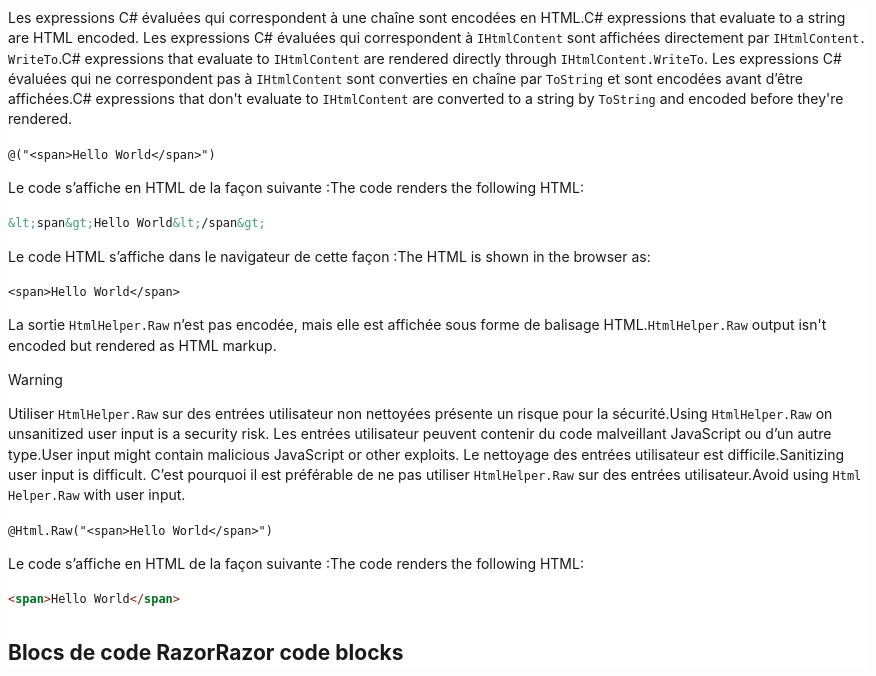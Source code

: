 <span data-ttu-id="aa67a-147">Les expressions C# évaluées qui correspondent à une chaîne sont encodées en HTML.</span><span class="sxs-lookup"><span data-stu-id="aa67a-147">C# expressions that evaluate to a string are HTML encoded.</span></span> <span data-ttu-id="aa67a-148">Les expressions C# évaluées qui correspondent à `IHtmlContent` sont affichées directement par `IHtmlContent.WriteTo`.</span><span class="sxs-lookup"><span data-stu-id="aa67a-148">C# expressions that evaluate to `IHtmlContent` are rendered directly through `IHtmlContent.WriteTo`.</span></span> <span data-ttu-id="aa67a-149">Les expressions C# évaluées qui ne correspondent pas à `IHtmlContent` sont converties en chaîne par `ToString` et sont encodées avant d’être affichées.</span><span class="sxs-lookup"><span data-stu-id="aa67a-149">C# expressions that don't evaluate to `IHtmlContent` are converted to a string by `ToString` and encoded before they're rendered.</span></span>

```cshtml
@("<span>Hello World</span>")
```

<span data-ttu-id="aa67a-150">Le code s’affiche en HTML de la façon suivante :</span><span class="sxs-lookup"><span data-stu-id="aa67a-150">The code renders the following HTML:</span></span>

```html
&lt;span&gt;Hello World&lt;/span&gt;
```

<span data-ttu-id="aa67a-151">Le code HTML s’affiche dans le navigateur de cette façon :</span><span class="sxs-lookup"><span data-stu-id="aa67a-151">The HTML is shown in the browser as:</span></span>

```
<span>Hello World</span>
```

<span data-ttu-id="aa67a-152">La sortie `HtmlHelper.Raw` n’est pas encodée, mais elle est affichée sous forme de balisage HTML.</span><span class="sxs-lookup"><span data-stu-id="aa67a-152">`HtmlHelper.Raw` output isn't encoded but rendered as HTML markup.</span></span>

> [!WARNING]
> <span data-ttu-id="aa67a-153">Utiliser `HtmlHelper.Raw` sur des entrées utilisateur non nettoyées présente un risque pour la sécurité.</span><span class="sxs-lookup"><span data-stu-id="aa67a-153">Using `HtmlHelper.Raw` on unsanitized user input is a security risk.</span></span> <span data-ttu-id="aa67a-154">Les entrées utilisateur peuvent contenir du code malveillant JavaScript ou d’un autre type.</span><span class="sxs-lookup"><span data-stu-id="aa67a-154">User input might contain malicious JavaScript or other exploits.</span></span> <span data-ttu-id="aa67a-155">Le nettoyage des entrées utilisateur est difficile.</span><span class="sxs-lookup"><span data-stu-id="aa67a-155">Sanitizing user input is difficult.</span></span> <span data-ttu-id="aa67a-156">C’est pourquoi il est préférable de ne pas utiliser `HtmlHelper.Raw` sur des entrées utilisateur.</span><span class="sxs-lookup"><span data-stu-id="aa67a-156">Avoid using `HtmlHelper.Raw` with user input.</span></span>

```cshtml
@Html.Raw("<span>Hello World</span>")
```

<span data-ttu-id="aa67a-157">Le code s’affiche en HTML de la façon suivante :</span><span class="sxs-lookup"><span data-stu-id="aa67a-157">The code renders the following HTML:</span></span>

```html
<span>Hello World</span>
```

## <a name="razor-code-blocks"></a><span data-ttu-id="aa67a-158">Blocs de code Razor</span><span class="sxs-lookup"><span data-stu-id="aa67a-158">Razor code blocks</span></span>
